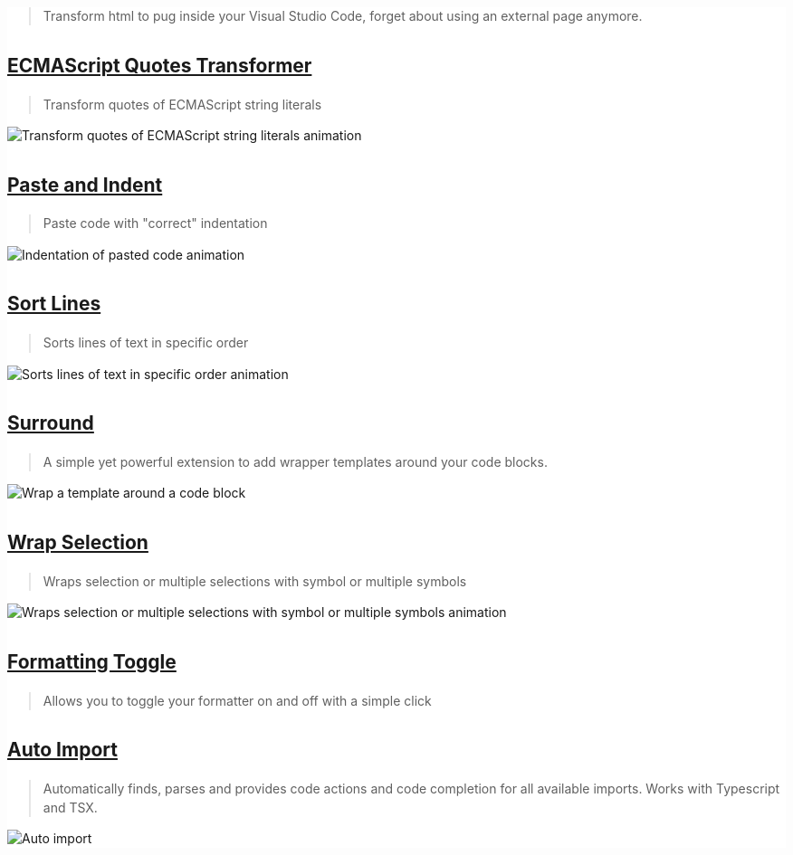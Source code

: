 > Transform html to pug inside your Visual Studio Code, forget about using an external page anymore.

## [ECMAScript Quotes Transformer](https://marketplace.visualstudio.com/items?itemName=vilicvane.es-quotes)

> Transform quotes of ECMAScript string literals

![Transform quotes of ECMAScript string literals animation](https://cloud.githubusercontent.com/assets/970430/10563944/4cc04462-75d1-11e5-984b-41e0a21a72c3.gif)

## [Paste and Indent](https://marketplace.visualstudio.com/items?itemName=Rubymaniac.vscode-paste-and-indent)

> Paste code with "correct" indentation

![Indentation of pasted code animation](https://github.com/vikrantnegi/vscode-personal-preference-setting/blob/master/screenshots/pasteandindent.gif)

## [Sort Lines](https://marketplace.visualstudio.com/items?itemName=Tyriar.sort-lines)

> Sorts lines of text in specific order

![Sorts lines of text in specific order animation](https://raw.githubusercontent.com/Tyriar/vscode-sort-lines/master/images/usage-animation.gif)

## [Surround](https://marketplace.visualstudio.com/items?itemName=yatki.vscode-surround)

> A simple yet powerful extension to add wrapper templates around your code blocks.

![Wrap a template around a code block](https://raw.githubusercontent.com/yatki/vscode-surround/master/images/demo.gif)

## [Wrap Selection](https://marketplace.visualstudio.com/items?itemName=konstantin.wrapSelection)

> Wraps selection or multiple selections with symbol or multiple symbols

![Wraps selection or multiple selections with symbol or multiple symbols animation](https://github.com/gko/wrap/blob/master/features.gif)

## [Formatting Toggle](https://marketplace.visualstudio.com/items?itemName=tombonnike.vscode-status-bar-format-toggle)

> Allows you to toggle your formatter on and off with a simple click

## [Auto Import](https://marketplace.visualstudio.com/items?itemName=steoates.autoimport)
> Automatically finds, parses and provides code actions and code completion for all available imports. Works with Typescript and TSX.

![Auto import](https://camo.githubusercontent.com/c952445b4a04a9d358be991cc2d830f2a4c0f33b/68747470733a2f2f67696679752e636f6d2f696d616765732f6175746f696d706f72742e676966)
